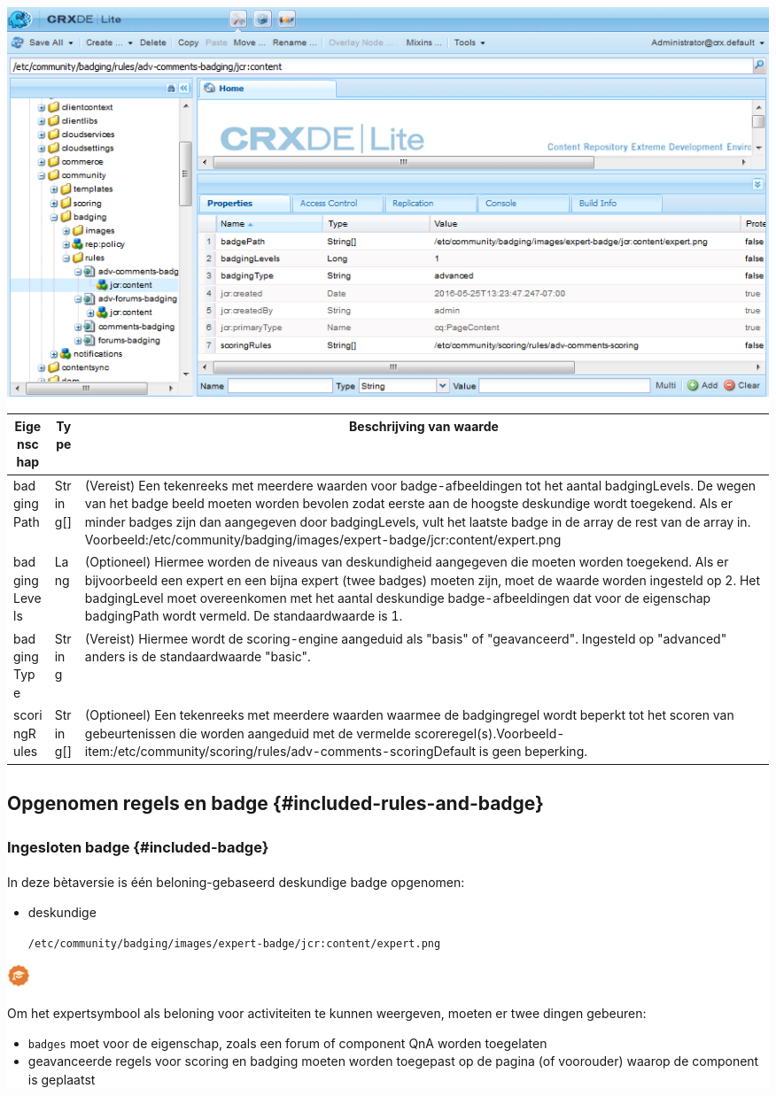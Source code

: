 ![chlimage_1-262](assets/chlimage_1-262.png)

| **Eigenschap** | **Type** | **Beschrijving van waarde** |
|---------------|----------|--------------------------------------------------------------------------------------------------------------------------------------------------------------------------------------------------------------------------------------------------------------------------------------------------------------------------------------------------------------------------------|
| badgingPath | String[] | (Vereist) Een tekenreeks met meerdere waarden voor badge-afbeeldingen tot het aantal badgingLevels. De wegen van het badge beeld moeten worden bevolen zodat eerste aan de hoogste deskundige wordt toegekend. Als er minder badges zijn dan aangegeven door badgingLevels, vult het laatste badge in de array de rest van de array in. Voorbeeld:/etc/community/badging/images/expert-badge/jcr:content/expert.png |
| badgingLevels | Lang | (Optioneel) Hiermee worden de niveaus van deskundigheid aangegeven die moeten worden toegekend. Als er bijvoorbeeld een expert en een bijna expert (twee badges) moeten zijn, moet de waarde worden ingesteld op 2. Het badgingLevel moet overeenkomen met het aantal deskundige badge-afbeeldingen dat voor de eigenschap badgingPath wordt vermeld. De standaardwaarde is 1. |
| badgingType | String | (Vereist) Hiermee wordt de scoring-engine aangeduid als &quot;basis&quot; of &quot;geavanceerd&quot;. Ingesteld op &quot;advanced&quot; anders is de standaardwaarde &quot;basic&quot;. |
| scoringRules | String[] | (Optioneel) Een tekenreeks met meerdere waarden waarmee de badgingregel wordt beperkt tot het scoren van gebeurtenissen die worden aangeduid met de vermelde scoreregel(s).Voorbeeld-item:/etc/community/scoring/rules/adv-comments-scoringDefault is geen beperking. |

## Opgenomen regels en badge {#included-rules-and-badge}

### Ingesloten badge {#included-badge}

In deze bètaversie is één beloning-gebaseerd deskundige badge opgenomen:

* deskundige

   `/etc/community/badging/images/expert-badge/jcr:content/expert.png`

![chlimage_1-263](assets/chlimage_1-263.png)

Om het expertsymbool als beloning voor activiteiten te kunnen weergeven, moeten er twee dingen gebeuren:

* `badges` moet voor de eigenschap, zoals een forum of component QnA worden toegelaten
* geavanceerde regels voor scoring en badging moeten worden toegepast op de pagina (of voorouder) waarop de component is geplaatst
